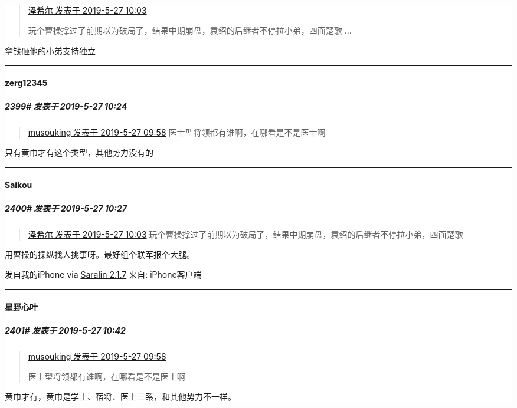 

<blockquote><a href="httphttps://bbs.saraba1st.com/2b/forum.php?mod=redirect&amp;goto=findpost&amp;pid=43867540&amp;ptid=1574255" target="_blank">泽希尔 发表于 2019-5-27 10:03</a>

玩个曹操撑过了前期以为破局了，结果中期崩盘，袁绍的后继者不停拉小弟，四面楚歌 ...</blockquote>
拿钱砸他的小弟支持独立







*****

####  zerg12345  
##### 2399#       发表于 2019-5-27 10:24



<blockquote><a href="httphttps://bbs.saraba1st.com/2b/forum.php?mod=redirect&amp;goto=findpost&amp;pid=43867445&amp;ptid=1574255" target="_blank">musouking 发表于 2019-5-27 09:58</a>
医士型将领都有谁啊，在哪看是不是医士啊</blockquote>
只有黄巾才有这个类型，其他势力没有的







*****

####  Saikou  
##### 2400#       发表于 2019-5-27 10:27



<blockquote><a href="httphttps://bbs.saraba1st.com/2b/forum.php?mod=redirect&amp;goto=findpost&amp;pid=43867540&amp;ptid=1574255" target="_blank"> 泽希尔 发表于 2019-5-27 10:03</a> 玩个曹操撑过了前期以为破局了，结果中期崩盘，袁绍的后继者不停拉小弟，四面楚歌 </blockquote>
用曹操的操纵找人挑事呀。最好组个联军报个大腿。

发自我的iPhone via [Saralin 2.1.7](https://itunes.apple.com/cn/app/saralin/id1086444812)
来自: iPhone客户端







*****

####  星野心叶  
##### 2401#       发表于 2019-5-27 10:42



<blockquote><a href="httphttps://bbs.saraba1st.com/2b/forum.php?mod=redirect&amp;goto=findpost&amp;pid=43867445&amp;ptid=1574255" target="_blank">musouking 发表于 2019-5-27 09:58</a>

医士型将领都有谁啊，在哪看是不是医士啊</blockquote>
黄巾才有，黄巾是学士、宿将、医士三系，和其他势力不一样。
